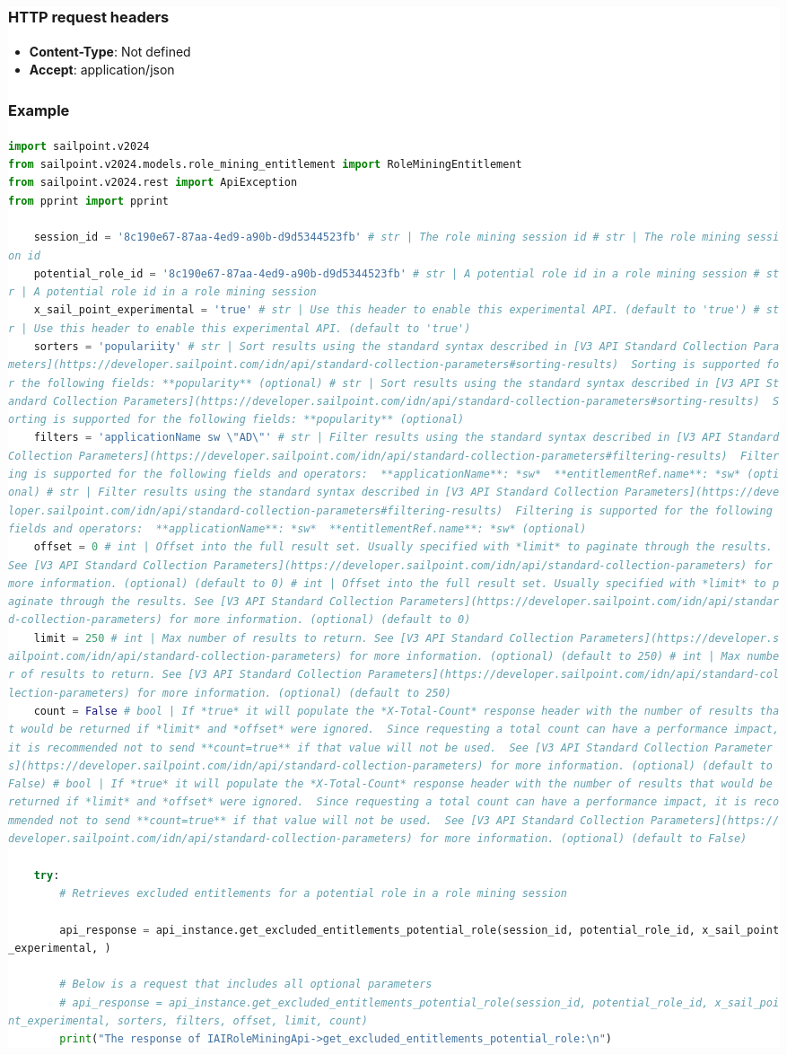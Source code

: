### HTTP request headers
 - **Content-Type**: Not defined
 - **Accept**: application/json

### Example

```python
import sailpoint.v2024
from sailpoint.v2024.models.role_mining_entitlement import RoleMiningEntitlement
from sailpoint.v2024.rest import ApiException
from pprint import pprint

    session_id = '8c190e67-87aa-4ed9-a90b-d9d5344523fb' # str | The role mining session id # str | The role mining session id
    potential_role_id = '8c190e67-87aa-4ed9-a90b-d9d5344523fb' # str | A potential role id in a role mining session # str | A potential role id in a role mining session
    x_sail_point_experimental = 'true' # str | Use this header to enable this experimental API. (default to 'true') # str | Use this header to enable this experimental API. (default to 'true')
    sorters = 'populariity' # str | Sort results using the standard syntax described in [V3 API Standard Collection Parameters](https://developer.sailpoint.com/idn/api/standard-collection-parameters#sorting-results)  Sorting is supported for the following fields: **popularity** (optional) # str | Sort results using the standard syntax described in [V3 API Standard Collection Parameters](https://developer.sailpoint.com/idn/api/standard-collection-parameters#sorting-results)  Sorting is supported for the following fields: **popularity** (optional)
    filters = 'applicationName sw \"AD\"' # str | Filter results using the standard syntax described in [V3 API Standard Collection Parameters](https://developer.sailpoint.com/idn/api/standard-collection-parameters#filtering-results)  Filtering is supported for the following fields and operators:  **applicationName**: *sw*  **entitlementRef.name**: *sw* (optional) # str | Filter results using the standard syntax described in [V3 API Standard Collection Parameters](https://developer.sailpoint.com/idn/api/standard-collection-parameters#filtering-results)  Filtering is supported for the following fields and operators:  **applicationName**: *sw*  **entitlementRef.name**: *sw* (optional)
    offset = 0 # int | Offset into the full result set. Usually specified with *limit* to paginate through the results. See [V3 API Standard Collection Parameters](https://developer.sailpoint.com/idn/api/standard-collection-parameters) for more information. (optional) (default to 0) # int | Offset into the full result set. Usually specified with *limit* to paginate through the results. See [V3 API Standard Collection Parameters](https://developer.sailpoint.com/idn/api/standard-collection-parameters) for more information. (optional) (default to 0)
    limit = 250 # int | Max number of results to return. See [V3 API Standard Collection Parameters](https://developer.sailpoint.com/idn/api/standard-collection-parameters) for more information. (optional) (default to 250) # int | Max number of results to return. See [V3 API Standard Collection Parameters](https://developer.sailpoint.com/idn/api/standard-collection-parameters) for more information. (optional) (default to 250)
    count = False # bool | If *true* it will populate the *X-Total-Count* response header with the number of results that would be returned if *limit* and *offset* were ignored.  Since requesting a total count can have a performance impact, it is recommended not to send **count=true** if that value will not be used.  See [V3 API Standard Collection Parameters](https://developer.sailpoint.com/idn/api/standard-collection-parameters) for more information. (optional) (default to False) # bool | If *true* it will populate the *X-Total-Count* response header with the number of results that would be returned if *limit* and *offset* were ignored.  Since requesting a total count can have a performance impact, it is recommended not to send **count=true** if that value will not be used.  See [V3 API Standard Collection Parameters](https://developer.sailpoint.com/idn/api/standard-collection-parameters) for more information. (optional) (default to False)

    try:
        # Retrieves excluded entitlements for a potential role in a role mining session
        
        api_response = api_instance.get_excluded_entitlements_potential_role(session_id, potential_role_id, x_sail_point_experimental, )
        
        # Below is a request that includes all optional parameters
        # api_response = api_instance.get_excluded_entitlements_potential_role(session_id, potential_role_id, x_sail_point_experimental, sorters, filters, offset, limit, count)
        print("The response of IAIRoleMiningApi->get_excluded_entitlements_potential_role:\n")
```